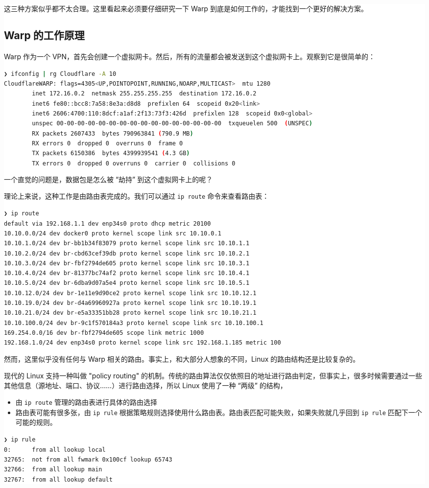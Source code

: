 这三种方案似乎都不太合理。这里看起来必须要仔细研究一下 Warp 到底是如何工作的，才能找到一个更好的解决方案。

## Warp 的工作原理

Warp 作为一个 VPN，首先会创建一个虚拟网卡。然后，所有的流量都会被发送到这个虚拟网卡上。观察到它是很简单的：

```bash
❯ ifconfig | rg Cloudflare -A 10
CloudflareWARP: flags=4305<UP,POINTOPOINT,RUNNING,NOARP,MULTICAST>  mtu 1280
        inet 172.16.0.2  netmask 255.255.255.255  destination 172.16.0.2
        inet6 fe80::bcc8:7a58:8e3a:d8d8  prefixlen 64  scopeid 0x20<link>
        inet6 2606:4700:110:8dcf:a1af:2f13:73f3:426d  prefixlen 128  scopeid 0x0<global>
        unspec 00-00-00-00-00-00-00-00-00-00-00-00-00-00-00-00  txqueuelen 500  (UNSPEC)
        RX packets 2607433  bytes 790963841 (790.9 MB)
        RX errors 0  dropped 0  overruns 0  frame 0
        TX packets 6150386  bytes 4399939541 (4.3 GB)
        TX errors 0  dropped 0 overruns 0  carrier 0  collisions 0
```

一个直觉的问题是，数据包是怎么被 “劫持” 到这个虚拟网卡上的呢？

理论上来说，这种工作是由路由表完成的。我们可以通过 `ip route` 命令来查看路由表：

```bash
❯ ip route
default via 192.168.1.1 dev enp34s0 proto dhcp metric 20100 
10.10.0.0/24 dev docker0 proto kernel scope link src 10.10.0.1 
10.10.1.0/24 dev br-bb1b34f83079 proto kernel scope link src 10.10.1.1 
10.10.2.0/24 dev br-cbd63cef39db proto kernel scope link src 10.10.2.1 
10.10.3.0/24 dev br-fbf2794de605 proto kernel scope link src 10.10.3.1 
10.10.4.0/24 dev br-81377bc74af2 proto kernel scope link src 10.10.4.1 
10.10.5.0/24 dev br-6dba9d07a5e4 proto kernel scope link src 10.10.5.1 
10.10.12.0/24 dev br-1e11e9d90ce2 proto kernel scope link src 10.10.12.1 
10.10.19.0/24 dev br-d4a69960927a proto kernel scope link src 10.10.19.1 
10.10.21.0/24 dev br-e5a33351bb28 proto kernel scope link src 10.10.21.1 
10.10.100.0/24 dev br-9c1f570184a3 proto kernel scope link src 10.10.100.1 
169.254.0.0/16 dev br-fbf2794de605 scope link metric 1000 
192.168.1.0/24 dev enp34s0 proto kernel scope link src 192.168.1.185 metric 100
```

然而，这里似乎没有任何与 Warp 相关的路由。事实上，和大部分人想象的不同，Linux 的路由结构还是比较复杂的。

现代的 Linux 支持一种叫做 "policy routing" 的机制。传统的路由算法仅仅依照目的地址进行路由判定，但事实上，很多时候需要通过一些其他信息（源地址、端口、协议……）进行路由选择，所以 Linux 使用了一种 “两级” 的结构，

- 由 `ip route` 管理的路由表进行具体的路由选择
- 路由表可能有很多张，由 `ip rule` 根据策略规则选择使用什么路由表。路由表匹配可能失败，如果失败就几乎回到 `ip rule` 匹配下一个可能的规则。

```bash
❯ ip rule
0:      from all lookup local
32765:  not from all fwmark 0x100cf lookup 65743
32766:  from all lookup main
32767:  from all lookup default
```
